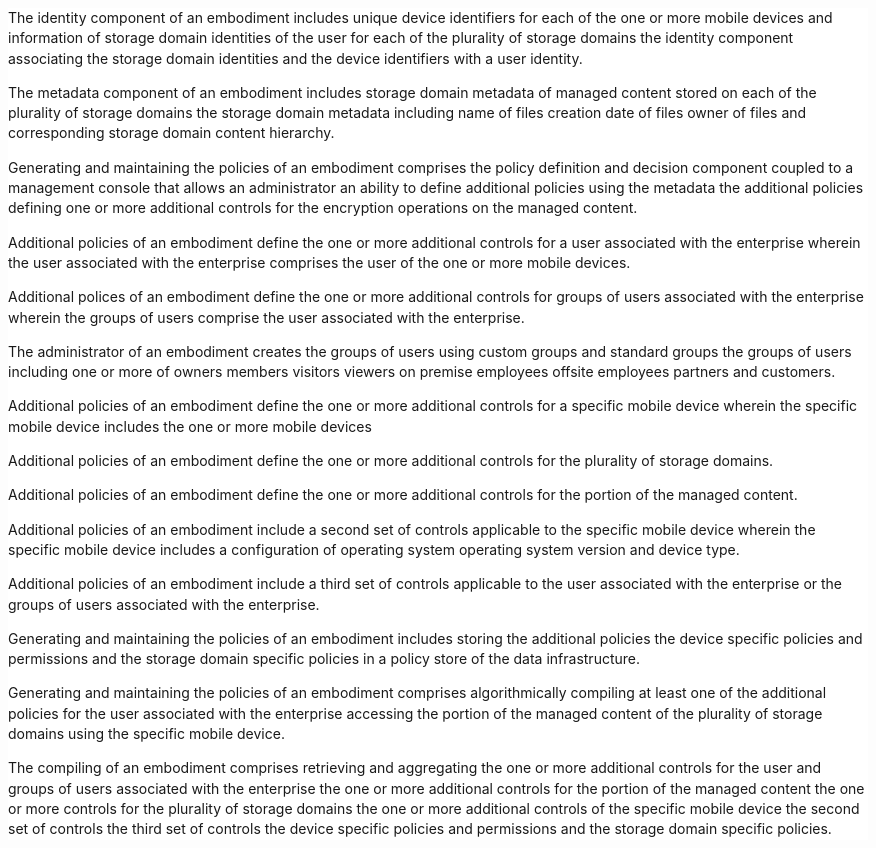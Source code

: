 The identity component of an embodiment includes unique device identifiers for each of the one or more mobile devices and information of storage domain identities of the user for each of the plurality of storage domains the identity component associating the storage domain identities and the device identifiers with a user identity.

The metadata component of an embodiment includes storage domain metadata of managed content stored on each of the plurality of storage domains the storage domain metadata including name of files creation date of files owner of files and corresponding storage domain content hierarchy.

Generating and maintaining the policies of an embodiment comprises the policy definition and decision component coupled to a management console that allows an administrator an ability to define additional policies using the metadata the additional policies defining one or more additional controls for the encryption operations on the managed content.

Additional policies of an embodiment define the one or more additional controls for a user associated with the enterprise wherein the user associated with the enterprise comprises the user of the one or more mobile devices.

Additional polices of an embodiment define the one or more additional controls for groups of users associated with the enterprise wherein the groups of users comprise the user associated with the enterprise.

The administrator of an embodiment creates the groups of users using custom groups and standard groups the groups of users including one or more of owners members visitors viewers on premise employees offsite employees partners and customers.

Additional policies of an embodiment define the one or more additional controls for a specific mobile device wherein the specific mobile device includes the one or more mobile devices

Additional policies of an embodiment define the one or more additional controls for the plurality of storage domains.

Additional policies of an embodiment define the one or more additional controls for the portion of the managed content.

Additional policies of an embodiment include a second set of controls applicable to the specific mobile device wherein the specific mobile device includes a configuration of operating system operating system version and device type.

Additional policies of an embodiment include a third set of controls applicable to the user associated with the enterprise or the groups of users associated with the enterprise.

Generating and maintaining the policies of an embodiment includes storing the additional policies the device specific policies and permissions and the storage domain specific policies in a policy store of the data infrastructure.

Generating and maintaining the policies of an embodiment comprises algorithmically compiling at least one of the additional policies for the user associated with the enterprise accessing the portion of the managed content of the plurality of storage domains using the specific mobile device.

The compiling of an embodiment comprises retrieving and aggregating the one or more additional controls for the user and groups of users associated with the enterprise the one or more additional controls for the portion of the managed content the one or more controls for the plurality of storage domains the one or more additional controls of the specific mobile device the second set of controls the third set of controls the device specific policies and permissions and the storage domain specific policies.
